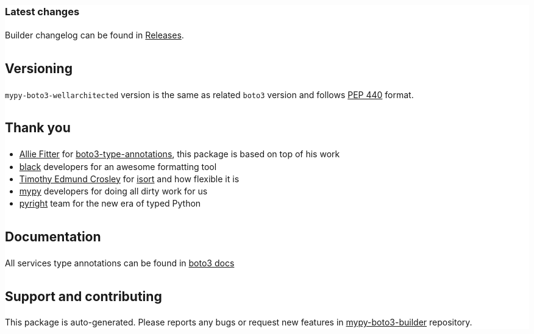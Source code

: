 <a id="latest-changes"></a>

### Latest changes

Builder changelog can be found in
[Releases](https://github.com/youtype/mypy_boto3_builder/releases).

<a id="versioning"></a>

## Versioning

`mypy-boto3-wellarchitected` version is the same as related `boto3` version and
follows [PEP 440](https://www.python.org/dev/peps/pep-0440/) format.

<a id="thank-you"></a>

## Thank you

- [Allie Fitter](https://github.com/alliefitter) for
  [boto3-type-annotations](https://pypi.org/project/boto3-type-annotations/),
  this package is based on top of his work
- [black](https://github.com/psf/black) developers for an awesome formatting
  tool
- [Timothy Edmund Crosley](https://github.com/timothycrosley) for
  [isort](https://github.com/PyCQA/isort) and how flexible it is
- [mypy](https://github.com/python/mypy) developers for doing all dirty work
  for us
- [pyright](https://github.com/microsoft/pyright) team for the new era of typed
  Python

<a id="documentation"></a>

## Documentation

All services type annotations can be found in
[boto3 docs](https://youtype.github.io/boto3_stubs_docs/mypy_boto3_wellarchitected/)

<a id="support-and-contributing"></a>

## Support and contributing

This package is auto-generated. Please reports any bugs or request new features
in [mypy-boto3-builder](https://github.com/youtype/mypy_boto3_builder/issues/)
repository.
